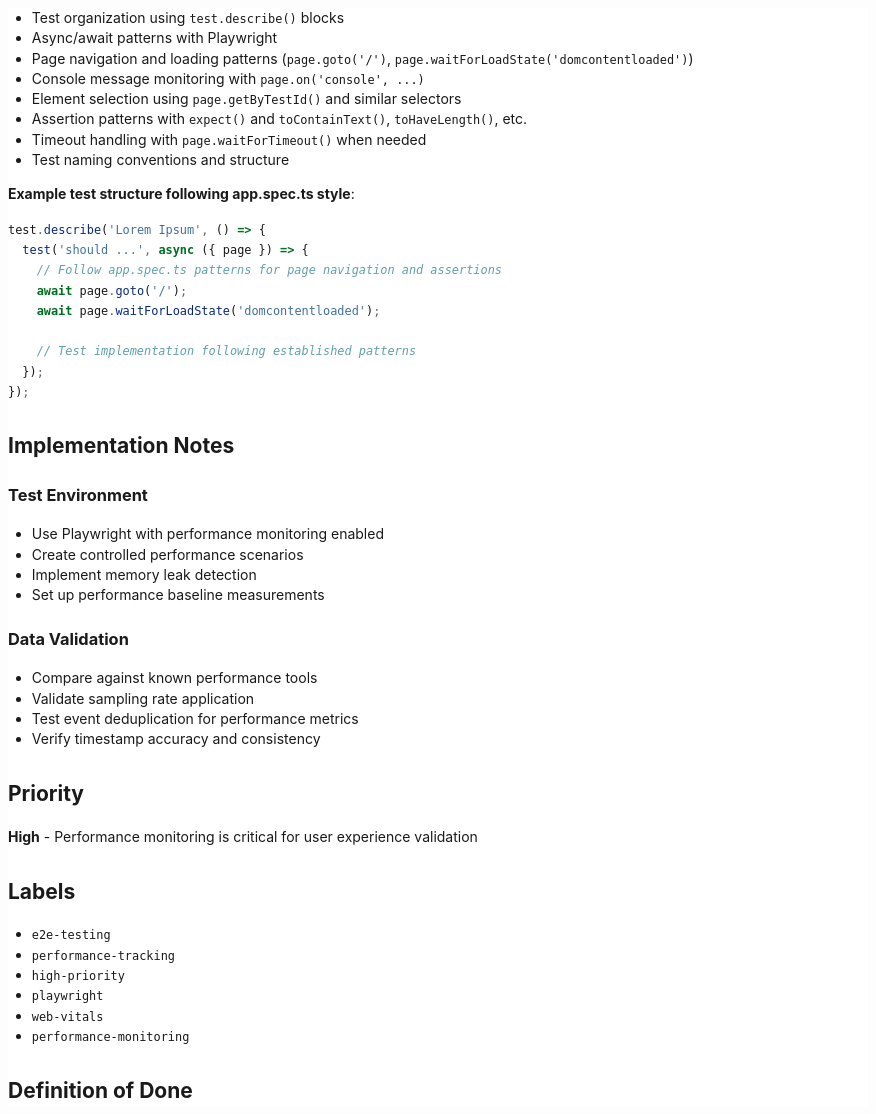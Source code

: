 - Test organization using `test.describe()` blocks
- Async/await patterns with Playwright
- Page navigation and loading patterns (`page.goto('/')`, `page.waitForLoadState('domcontentloaded')`)
- Console message monitoring with `page.on('console', ...)` 
- Element selection using `page.getByTestId()` and similar selectors
- Assertion patterns with `expect()` and `toContainText()`, `toHaveLength()`, etc.
- Timeout handling with `page.waitForTimeout()` when needed
- Test naming conventions and structure

**Example test structure following app.spec.ts style**:
```typescript
test.describe('Lorem Ipsum', () => {
  test('should ...', async ({ page }) => {
    // Follow app.spec.ts patterns for page navigation and assertions
    await page.goto('/');
    await page.waitForLoadState('domcontentloaded');
    
    // Test implementation following established patterns
  });
});
```

## Implementation Notes

### Test Environment
- Use Playwright with performance monitoring enabled
- Create controlled performance scenarios
- Implement memory leak detection
- Set up performance baseline measurements

### Data Validation
- Compare against known performance tools
- Validate sampling rate application
- Test event deduplication for performance metrics
- Verify timestamp accuracy and consistency

## Priority

**High** - Performance monitoring is critical for user experience validation

## Labels

- `e2e-testing`
- `performance-tracking`
- `high-priority`
- `playwright`
- `web-vitals`
- `performance-monitoring`

## Definition of Done
